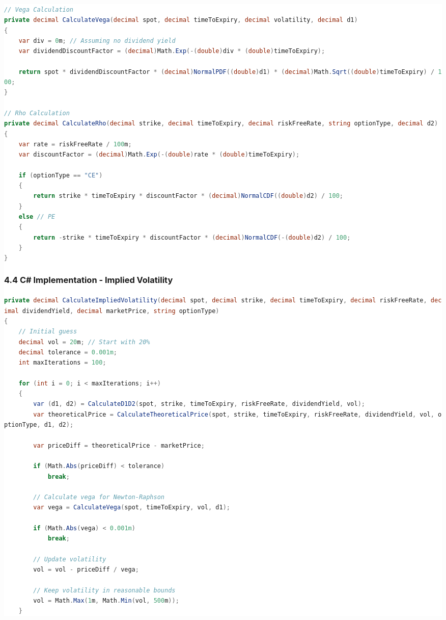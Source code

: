 ```csharp
// Vega Calculation
private decimal CalculateVega(decimal spot, decimal timeToExpiry, decimal volatility, decimal d1)
{
    var div = 0m; // Assuming no dividend yield
    var dividendDiscountFactor = (decimal)Math.Exp(-(double)div * (double)timeToExpiry);
    
    return spot * dividendDiscountFactor * (decimal)NormalPDF((double)d1) * (decimal)Math.Sqrt((double)timeToExpiry) / 100;
}

// Rho Calculation
private decimal CalculateRho(decimal strike, decimal timeToExpiry, decimal riskFreeRate, string optionType, decimal d2)
{
    var rate = riskFreeRate / 100m;
    var discountFactor = (decimal)Math.Exp(-(double)rate * (double)timeToExpiry);

    if (optionType == "CE")
    {
        return strike * timeToExpiry * discountFactor * (decimal)NormalCDF((double)d2) / 100;
    }
    else // PE
    {
        return -strike * timeToExpiry * discountFactor * (decimal)NormalCDF(-(double)d2) / 100;
    }
}
```

### 4.4 C# Implementation - Implied Volatility

```csharp
private decimal CalculateImpliedVolatility(decimal spot, decimal strike, decimal timeToExpiry, decimal riskFreeRate, decimal dividendYield, decimal marketPrice, string optionType)
{
    // Initial guess
    decimal vol = 20m; // Start with 20%
    decimal tolerance = 0.001m;
    int maxIterations = 100;

    for (int i = 0; i < maxIterations; i++)
    {
        var (d1, d2) = CalculateD1D2(spot, strike, timeToExpiry, riskFreeRate, dividendYield, vol);
        var theoreticalPrice = CalculateTheoreticalPrice(spot, strike, timeToExpiry, riskFreeRate, dividendYield, vol, optionType, d1, d2);
        
        var priceDiff = theoreticalPrice - marketPrice;
        
        if (Math.Abs(priceDiff) < tolerance)
            break;

        // Calculate vega for Newton-Raphson
        var vega = CalculateVega(spot, timeToExpiry, vol, d1);
        
        if (Math.Abs(vega) < 0.001m)
            break;

        // Update volatility
        vol = vol - priceDiff / vega;
        
        // Keep volatility in reasonable bounds
        vol = Math.Max(1m, Math.Min(vol, 500m));
    }

```